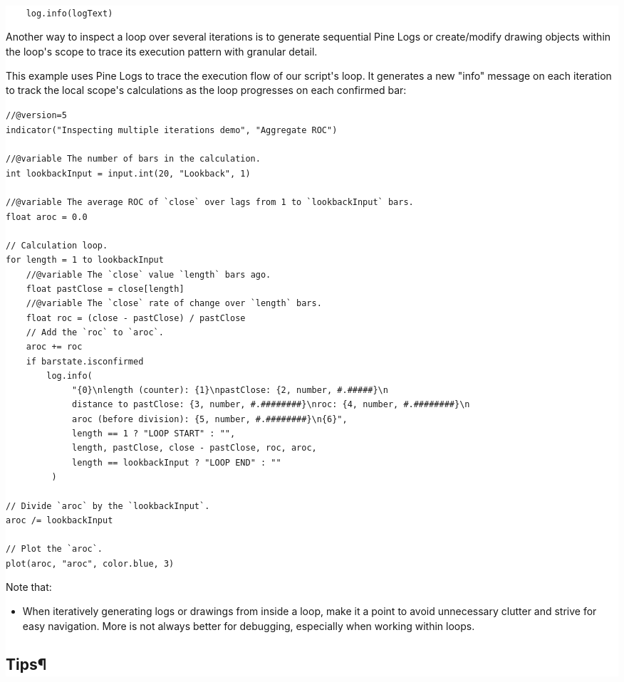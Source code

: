 ```pinescript
    log.info(logText)
```

Another way to inspect a loop over several iterations is to generate sequential Pine Logs or create/modify drawing objects within the loop's scope to trace its execution pattern with granular detail.

This example uses Pine Logs to trace the execution flow of our script's loop. It generates a new "info" message on each iteration to track the local scope's calculations as the loop progresses on each confirmed bar:

```pinescript
//@version=5
indicator("Inspecting multiple iterations demo", "Aggregate ROC")

//@variable The number of bars in the calculation.
int lookbackInput = input.int(20, "Lookback", 1)

//@variable The average ROC of `close` over lags from 1 to `lookbackInput` bars.
float aroc = 0.0

// Calculation loop.
for length = 1 to lookbackInput
    //@variable The `close` value `length` bars ago.
    float pastClose = close[length]
    //@variable The `close` rate of change over `length` bars.
    float roc = (close - pastClose) / pastClose
    // Add the `roc` to `aroc`.
    aroc += roc
    if barstate.isconfirmed
        log.info(
             "{0}\nlength (counter): {1}\npastClose: {2, number, #.#####}\n
             distance to pastClose: {3, number, #.########}\nroc: {4, number, #.########}\n
             aroc (before division): {5, number, #.########}\n{6}",
             length == 1 ? "LOOP START" : "",
             length, pastClose, close - pastClose, roc, aroc,
             length == lookbackInput ? "LOOP END" : ""
         )

// Divide `aroc` by the `lookbackInput`.
aroc /= lookbackInput

// Plot the `aroc`.
plot(aroc, "aroc", color.blue, 3)
```

Note that:

- When iteratively generating logs or drawings from inside a loop, make it a point to avoid unnecessary clutter and strive for easy navigation. More is not always better for debugging, especially when working within loops.

## Tips¶
